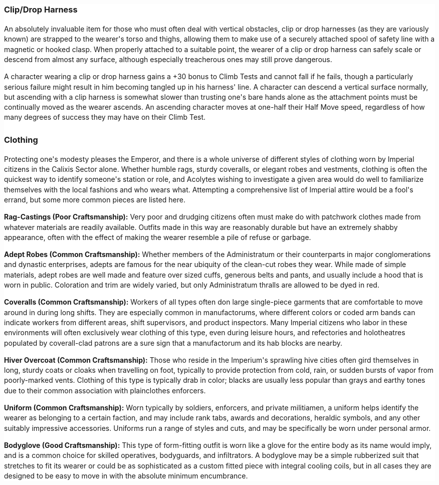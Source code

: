 ### Clip/Drop Harness

An absolutely invaluable item for those who must often deal with vertical obstacles, clip or drop harnesses (as they are variously known) are strapped to the wearer's torso and thighs, allowing them to make use of a securely attached spool of safety line with a magnetic or hooked clasp. When properly attached to a suitable point, the wearer of a clip or drop harness can safely scale or descend from almost any surface, although especially treacherous ones may still prove dangerous.

A character wearing a clip or drop harness gains a +30 bonus to Climb Tests and cannot fall if he fails, though a particularly serious failure might result in him becoming tangled up in his harness' line. A character can descend a vertical surface normally, but ascending with a clip harness is somewhat slower than trusting one's bare hands alone as the attachment points must be continually moved as the wearer ascends. An ascending character moves at one-half their Half Move speed, regardless of how many degrees of success they may have on their Climb Test.

### Clothing

Protecting one's modesty pleases the Emperor, and there is a whole universe of different styles of clothing worn by Imperial citizens in the Calixis Sector alone. Whether humble rags, sturdy coveralls, or elegant robes and vestments, clothing is often the quickest way to identify someone's station or role, and Acolytes wishing to investigate a given area would do well to familiarize themselves with the local fashions and who wears what. Attempting a comprehensive list of Imperial attire would be a fool's errand, but some more common pieces are listed here.

**Rag-Castings (Poor Craftsmanship):** Very poor and drudging citizens often must make do with patchwork clothes made from whatever materials are readily available. Outfits made in this way are reasonably durable but have an extremely shabby appearance, often with the effect of making the wearer resemble a pile of refuse or garbage.

**Adept Robes (Common Craftsmanship):** Whether members of the Administratum or their counterparts in major conglomerations and dynastic enterprises, adepts are famous for the near ubiquity of the clean-cut robes they wear. While made of simple materials, adept robes are well made and feature over sized cuffs, generous belts and pants, and usually include a hood that is worn in public. Coloration and trim are widely varied, but only Administratum thralls are allowed to be dyed in red.

**Coveralls (Common Craftsmanship):** Workers of all types often don large single-piece garments that are comfortable to move around in during long shifts. They are especially common in manufactorums, where different colors or coded arm bands can indicate workers from different areas, shift supervisors, and product inspectors. Many Imperial citizens who labor in these environments will often exclusively wear clothing of this type, even during leisure hours, and refectories and holotheatres populated by coverall-clad patrons are a sure sign that a manufactorum and its hab blocks are nearby.

**Hiver Overcoat (Common Craftsmanship):** Those who reside in the Imperium's sprawling hive cities often gird themselves in long, sturdy coats or cloaks when travelling on foot, typically to provide protection from cold, rain, or sudden bursts of vapor from poorly-marked vents. Clothing of this type is typically drab in color; blacks are usually less popular than grays and earthy tones due to their common association with plainclothes enforcers.

**Uniform (Common Craftsmanship):** Worn typically by soldiers, enforcers, and private militiamen, a uniform helps identify the wearer as belonging to a certain faction, and may include rank tabs, awards and decorations, heraldic symbols, and any other suitably impressive accessories. Uniforms run a range of styles and cuts, and may be specifically be worn under personal armor.

**Bodyglove (Good Craftsmanship):** This type of form-fitting outfit is worn like a glove for the entire body as its name would imply, and is a common choice for skilled operatives, bodyguards, and infiltrators. A bodyglove may be a simple rubberized suit that stretches to fit its wearer or could be as sophisticated as a custom fitted piece with integral cooling coils, but in all cases they are designed to be easy to move in with the absolute minimum encumbrance.
